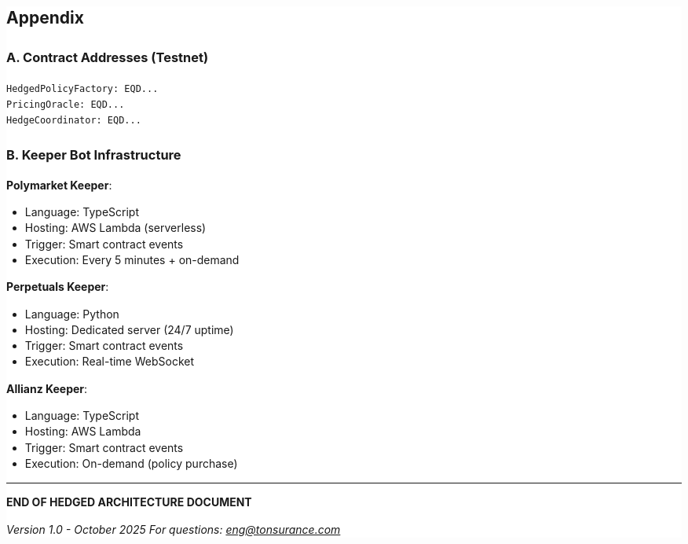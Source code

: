 
## Appendix

### A. Contract Addresses (Testnet)

```
HedgedPolicyFactory: EQD...
PricingOracle: EQD...
HedgeCoordinator: EQD...
```

### B. Keeper Bot Infrastructure

**Polymarket Keeper**:
- Language: TypeScript
- Hosting: AWS Lambda (serverless)
- Trigger: Smart contract events
- Execution: Every 5 minutes + on-demand

**Perpetuals Keeper**:
- Language: Python
- Hosting: Dedicated server (24/7 uptime)
- Trigger: Smart contract events
- Execution: Real-time WebSocket

**Allianz Keeper**:
- Language: TypeScript
- Hosting: AWS Lambda
- Trigger: Smart contract events
- Execution: On-demand (policy purchase)

---

**END OF HEDGED ARCHITECTURE DOCUMENT**

*Version 1.0 - October 2025*
*For questions: eng@tonsurance.com*
